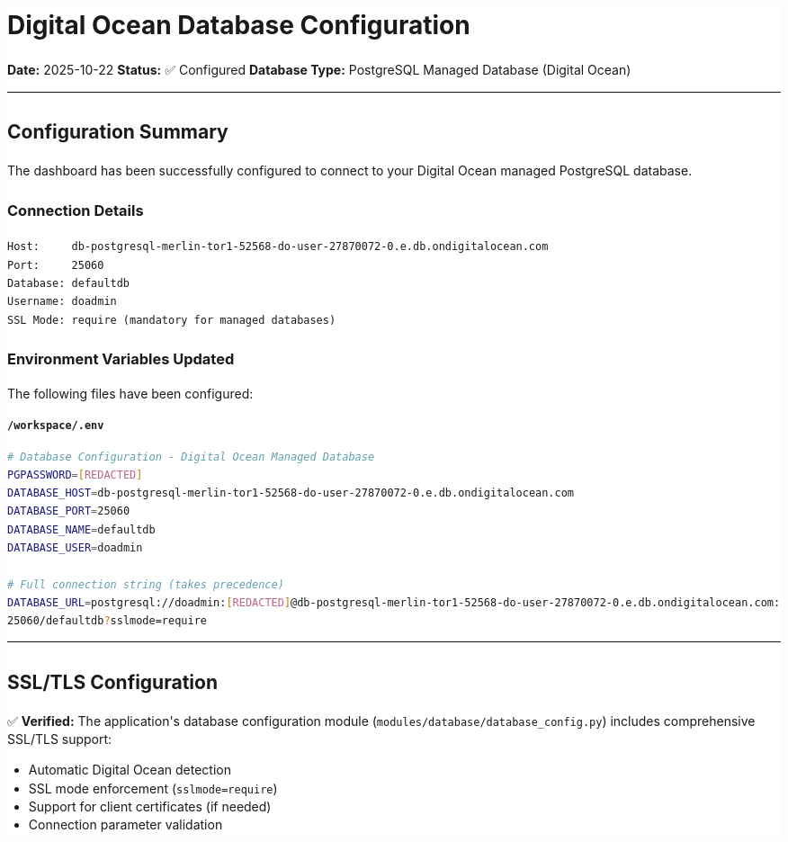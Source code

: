 # Digital Ocean Database Configuration

**Date:** 2025-10-22
**Status:** ✅ Configured
**Database Type:** PostgreSQL Managed Database (Digital Ocean)

---

## Configuration Summary

The dashboard has been successfully configured to connect to your Digital Ocean managed PostgreSQL database.

### Connection Details

```
Host:     db-postgresql-merlin-tor1-52568-do-user-27870072-0.e.db.ondigitalocean.com
Port:     25060
Database: defaultdb
Username: doadmin
SSL Mode: require (mandatory for managed databases)
```

### Environment Variables Updated

The following files have been configured:

**`/workspace/.env`**
```bash
# Database Configuration - Digital Ocean Managed Database
PGPASSWORD=[REDACTED]
DATABASE_HOST=db-postgresql-merlin-tor1-52568-do-user-27870072-0.e.db.ondigitalocean.com
DATABASE_PORT=25060
DATABASE_NAME=defaultdb
DATABASE_USER=doadmin

# Full connection string (takes precedence)
DATABASE_URL=postgresql://doadmin:[REDACTED]@db-postgresql-merlin-tor1-52568-do-user-27870072-0.e.db.ondigitalocean.com:25060/defaultdb?sslmode=require
```

---

## SSL/TLS Configuration

✅ **Verified:** The application's database configuration module (`modules/database/database_config.py`) includes comprehensive SSL/TLS support:

- Automatic Digital Ocean detection
- SSL mode enforcement (`sslmode=require`)
- Support for client certificates (if needed)
- Connection parameter validation
